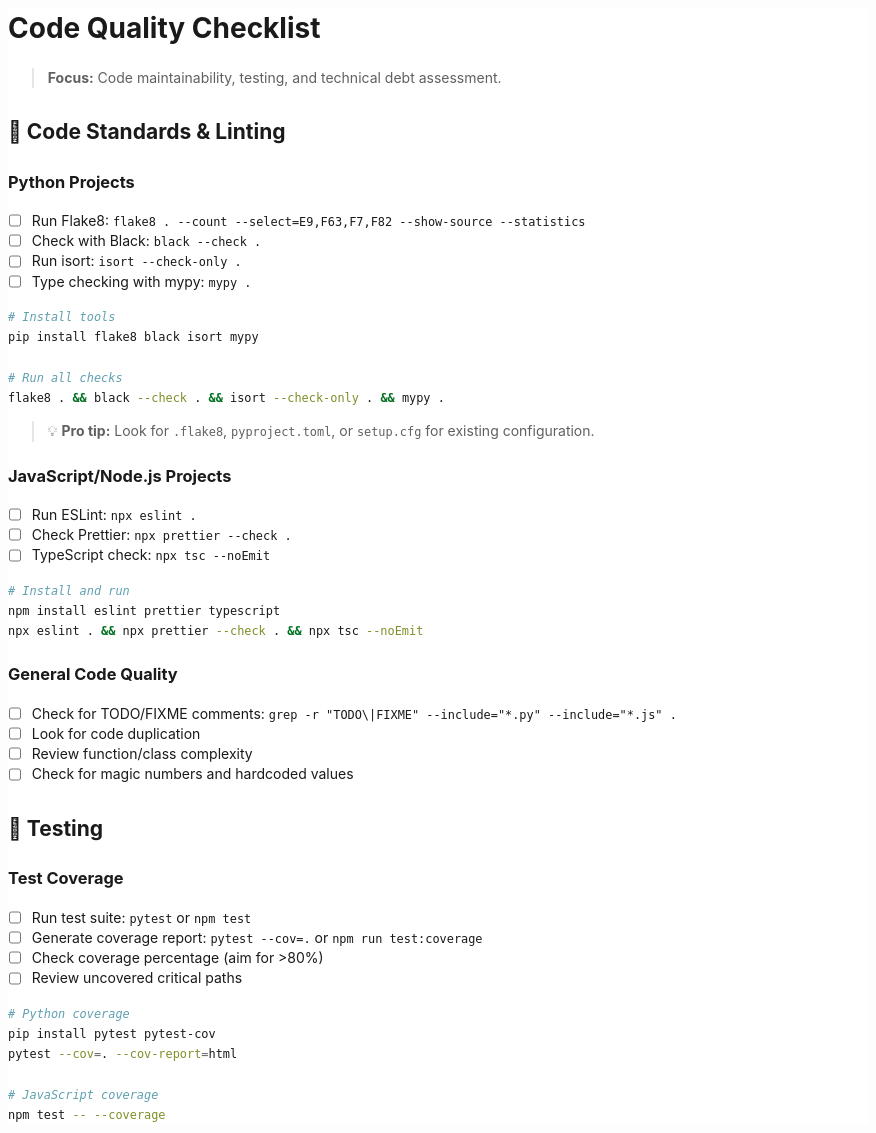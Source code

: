 # Code Quality Checklist

> **Focus:** Code maintainability, testing, and technical debt assessment.

## 🧹 Code Standards & Linting

### Python Projects
- [ ] Run Flake8: `flake8 . --count --select=E9,F63,F7,F82 --show-source --statistics`
- [ ] Check with Black: `black --check .`
- [ ] Run isort: `isort --check-only .`
- [ ] Type checking with mypy: `mypy .`

```bash
# Install tools
pip install flake8 black isort mypy

# Run all checks
flake8 . && black --check . && isort --check-only . && mypy .
```

> 💡 **Pro tip:** Look for `.flake8`, `pyproject.toml`, or `setup.cfg` for existing configuration.

### JavaScript/Node.js Projects
- [ ] Run ESLint: `npx eslint .`
- [ ] Check Prettier: `npx prettier --check .`
- [ ] TypeScript check: `npx tsc --noEmit`

```bash
# Install and run
npm install eslint prettier typescript
npx eslint . && npx prettier --check . && npx tsc --noEmit
```

### General Code Quality
- [ ] Check for TODO/FIXME comments: `grep -r "TODO\|FIXME" --include="*.py" --include="*.js" .`
- [ ] Look for code duplication
- [ ] Review function/class complexity
- [ ] Check for magic numbers and hardcoded values

## 🧪 Testing

### Test Coverage
- [ ] Run test suite: `pytest` or `npm test`
- [ ] Generate coverage report: `pytest --cov=.` or `npm run test:coverage`
- [ ] Check coverage percentage (aim for >80%)
- [ ] Review uncovered critical paths

```bash
# Python coverage
pip install pytest pytest-cov
pytest --cov=. --cov-report=html

# JavaScript coverage  
npm test -- --coverage
```
